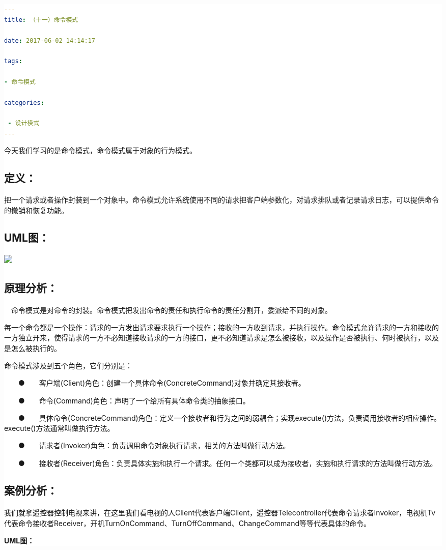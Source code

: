```yaml
---
title: （十一）命令模式

date: 2017-06-02 14:14:17

tags: 

- 命令模式

categories: 

 - 设计模式 
---
```


今天我们学习的是命令模式，命令模式属于对象的行为模式。


## **定义：** ##

把一个请求或者操作封装到一个对象中。命令模式允许系统使用不同的请求把客户端参数化，对请求排队或者记录请求日志，可以提供命令的撤销和恢复功能。


## **UML图：** ##

![](http://ops0jcxr8.bkt.clouddn.com/%E5%91%BD%E4%BB%A4%E6%A8%A1%E5%BC%8F.png )

## **原理分析：** ##

　命令模式是对命令的封装。命令模式把发出命令的责任和执行命令的责任分割开，委派给不同的对象。

每一个命令都是一个操作：请求的一方发出请求要求执行一个操作；接收的一方收到请求，并执行操作。命令模式允许请求的一方和接收的一方独立开来，使得请求的一方不必知道接收请求的一方的接口，更不必知道请求是怎么被接收，以及操作是否被执行、何时被执行，以及是怎么被执行的。

命令模式涉及到五个角色，它们分别是：

　　●　　客户端(Client)角色：创建一个具体命令(ConcreteCommand)对象并确定其接收者。

　　●　　命令(Command)角色：声明了一个给所有具体命令类的抽象接口。

　　●　　具体命令(ConcreteCommand)角色：定义一个接收者和行为之间的弱耦合；实现execute()方法，负责调用接收者的相应操作。execute()方法通常叫做执行方法。

　　●　　请求者(Invoker)角色：负责调用命令对象执行请求，相关的方法叫做行动方法。

　　●　　接收者(Receiver)角色：负责具体实施和执行一个请求。任何一个类都可以成为接收者，实施和执行请求的方法叫做行动方法。


## **案例分析：** ##

我们就拿遥控器控制电视来讲，在这里我们看电视的人Client代表客户端Client，遥控器Telecontroller代表命令请求者Invoker，电视机Tv代表命令接收者Receiver，开机TurnOnCommand、TurnOffCommand、ChangeCommand等等代表具体的命令。

**UML图：**
